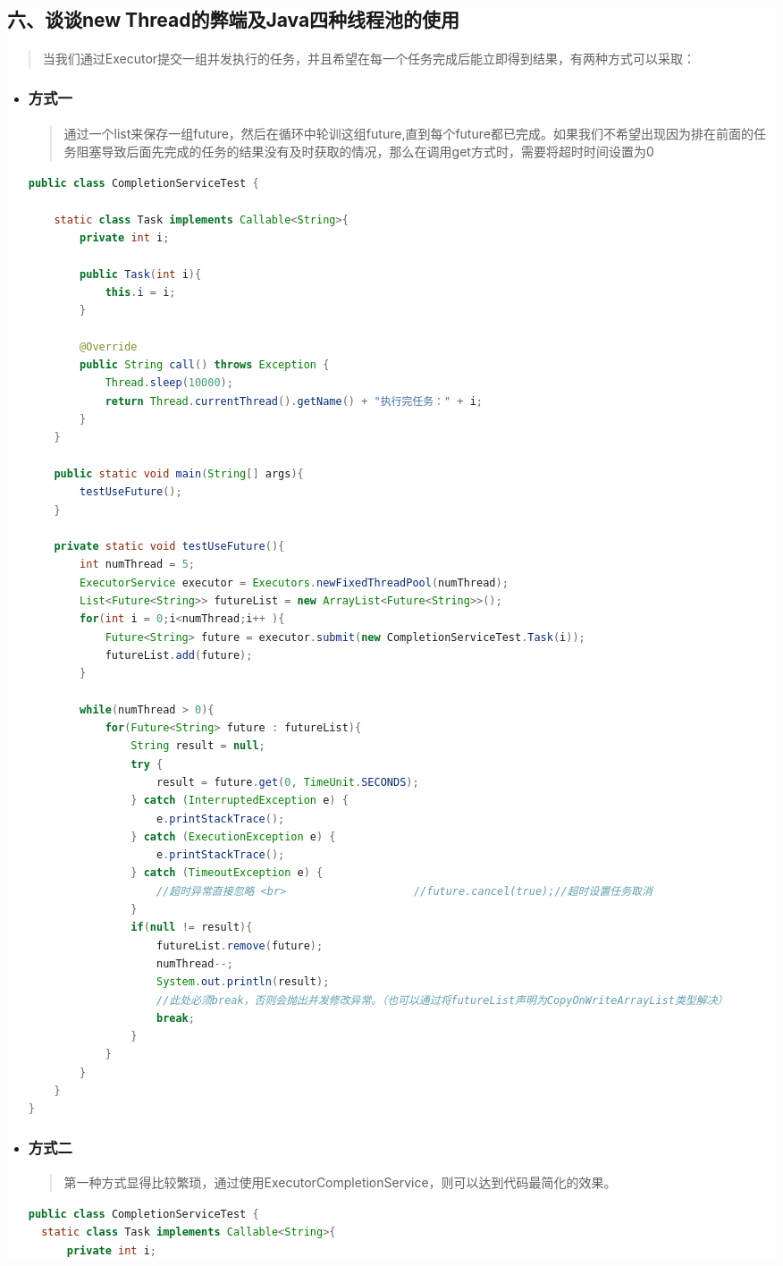 ## 六、谈谈new Thread的弊端及Java四种线程池的使用
  > 当我们通过Executor提交一组并发执行的任务，并且希望在每一个任务完成后能立即得到结果，有两种方式可以采取：
  
  * ### 方式一
    > 通过一个list来保存一组future，然后在循环中轮训这组future,直到每个future都已完成。如果我们不希望出现因为排在前面的任务阻塞导致后面先完成的任务的结果没有及时获取的情况，那么在调用get方式时，需要将超时时间设置为0
    ```java
    public class CompletionServiceTest { 
   
        static class Task implements Callable<String>{ 
            private int i; 
               
            public Task(int i){ 
                this.i = i; 
            } 
       
            @Override 
            public String call() throws Exception { 
                Thread.sleep(10000); 
                return Thread.currentThread().getName() + "执行完任务：" + i; 
            }    
        } 
           
        public static void main(String[] args){ 
            testUseFuture(); 
        } 
           
        private static void testUseFuture(){ 
            int numThread = 5; 
            ExecutorService executor = Executors.newFixedThreadPool(numThread); 
            List<Future<String>> futureList = new ArrayList<Future<String>>(); 
            for(int i = 0;i<numThread;i++ ){ 
                Future<String> future = executor.submit(new CompletionServiceTest.Task(i)); 
                futureList.add(future); 
            } 
                       
            while(numThread > 0){ 
                for(Future<String> future : futureList){ 
                    String result = null; 
                    try { 
                        result = future.get(0, TimeUnit.SECONDS); 
                    } catch (InterruptedException e) { 
                        e.printStackTrace(); 
                    } catch (ExecutionException e) { 
                        e.printStackTrace(); 
                    } catch (TimeoutException e) { 
                        //超时异常直接忽略 <br>　　　　　　　　　　　　//future.cancel(true);//超时设置任务取消
                    } 
                    if(null != result){ 
                        futureList.remove(future); 
                        numThread--; 
                        System.out.println(result); 
                        //此处必须break，否则会抛出并发修改异常。（也可以通过将futureList声明为CopyOnWriteArrayList类型解决） 
                        break; 
                    } 
                } 
            } 
        } 
    }
    ```
  * ### 方式二
    > 第一种方式显得比较繁琐，通过使用ExecutorCompletionService，则可以达到代码最简化的效果。
    ```java
    public class CompletionServiceTest { 
      static class Task implements Callable<String>{ 
          private int i; 